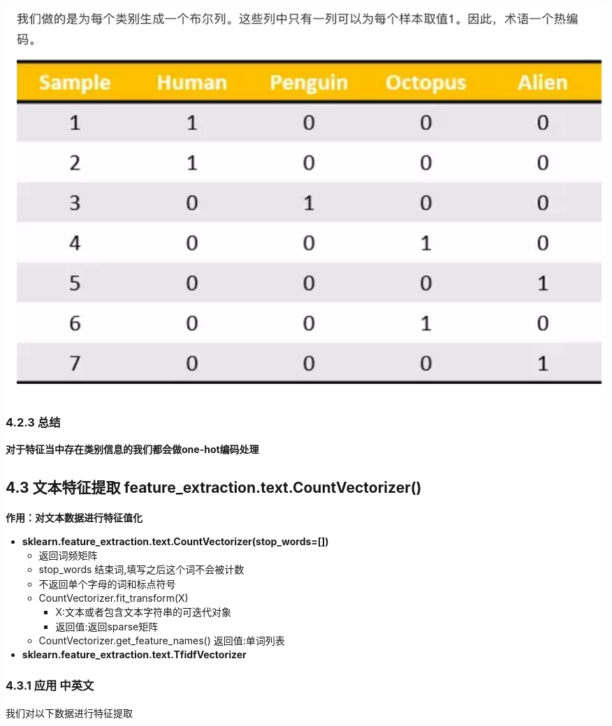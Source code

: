![onehot1](09_决策树算法.assets/onehot1.png)

### 4.2.3 总结

**对于特征当中存在类别信息的我们都会做one-hot编码处理**

## 4.3 文本特征提取    feature_extraction.text.CountVectorizer()

**作用：对文本数据进行特征值化**

- **sklearn.feature_extraction.text.CountVectorizer(stop_words=[])**
    - 返回词频矩阵
    - stop_words 结束词,填写之后这个词不会被计数
    - 不返回单个字母的词和标点符号
    - CountVectorizer.fit_transform(X) 
        - X:文本或者包含文本字符串的可迭代对象 
        - 返回值:返回sparse矩阵
    - CountVectorizer.get_feature_names() 返回值:单词列表
- **sklearn.feature_extraction.text.TfidfVectorizer**

### 4.3.1 应用 中英文

我们对以下数据进行特征提取
